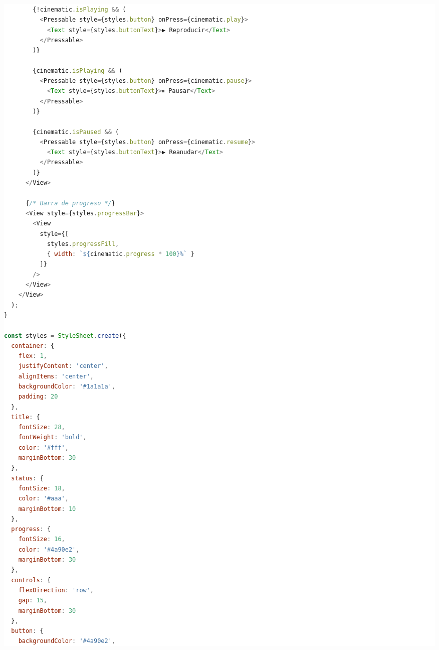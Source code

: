 ```javascript
        {!cinematic.isPlaying && (
          <Pressable style={styles.button} onPress={cinematic.play}>
            <Text style={styles.buttonText}>▶ Reproducir</Text>
          </Pressable>
        )}

        {cinematic.isPlaying && (
          <Pressable style={styles.button} onPress={cinematic.pause}>
            <Text style={styles.buttonText}>⏸ Pausar</Text>
          </Pressable>
        )}

        {cinematic.isPaused && (
          <Pressable style={styles.button} onPress={cinematic.resume}>
            <Text style={styles.buttonText}>▶ Reanudar</Text>
          </Pressable>
        )}
      </View>

      {/* Barra de progreso */}
      <View style={styles.progressBar}>
        <View
          style={[
            styles.progressFill,
            { width: `${cinematic.progress * 100}%` }
          ]}
        />
      </View>
    </View>
  );
}

const styles = StyleSheet.create({
  container: {
    flex: 1,
    justifyContent: 'center',
    alignItems: 'center',
    backgroundColor: '#1a1a1a',
    padding: 20
  },
  title: {
    fontSize: 28,
    fontWeight: 'bold',
    color: '#fff',
    marginBottom: 30
  },
  status: {
    fontSize: 18,
    color: '#aaa',
    marginBottom: 10
  },
  progress: {
    fontSize: 16,
    color: '#4a90e2',
    marginBottom: 30
  },
  controls: {
    flexDirection: 'row',
    gap: 15,
    marginBottom: 30
  },
  button: {
    backgroundColor: '#4a90e2',
```